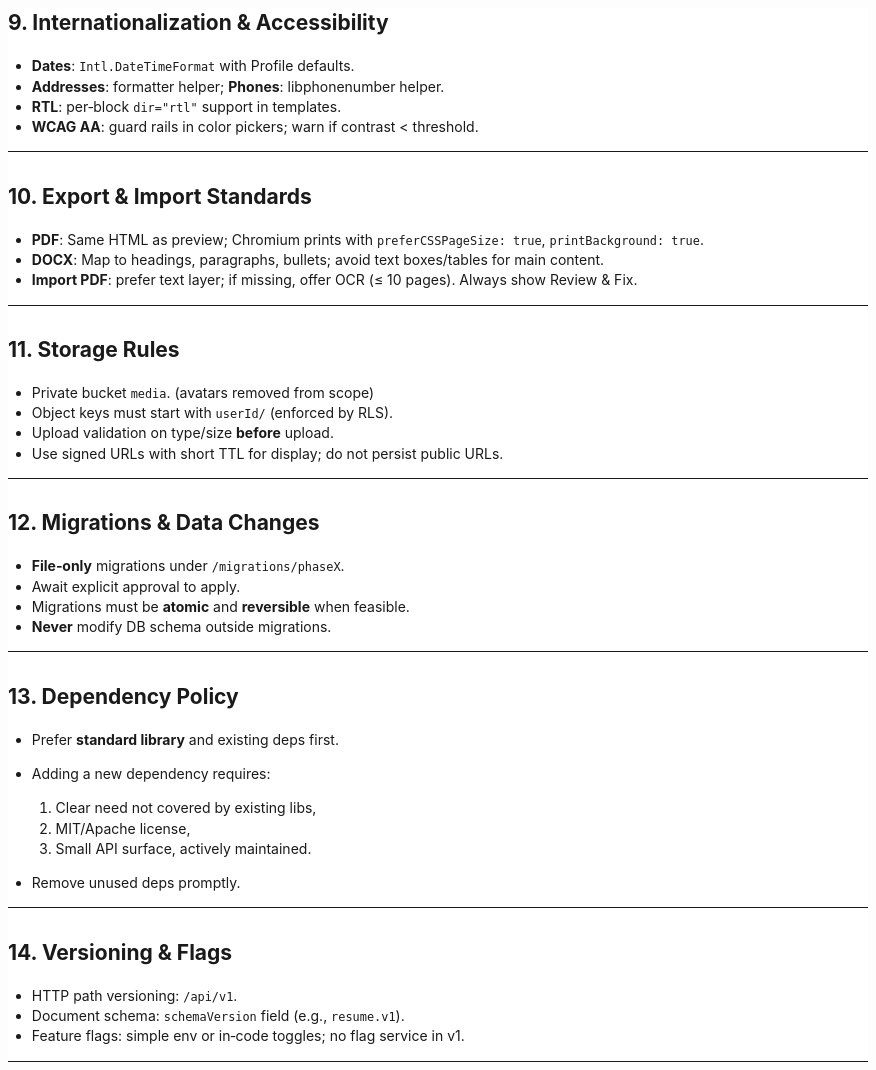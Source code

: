 ## 9. Internationalization & Accessibility

* **Dates**: `Intl.DateTimeFormat` with Profile defaults.
* **Addresses**: formatter helper; **Phones**: libphonenumber helper.
* **RTL**: per‑block `dir="rtl"` support in templates.
* **WCAG AA**: guard rails in color pickers; warn if contrast < threshold.

---

## 10. Export & Import Standards

* **PDF**: Same HTML as preview; Chromium prints with `preferCSSPageSize: true`, `printBackground: true`.
* **DOCX**: Map to headings, paragraphs, bullets; avoid text boxes/tables for main content.
* **Import PDF**: prefer text layer; if missing, offer OCR (≤ 10 pages). Always show Review & Fix.

---

## 11. Storage Rules

* Private bucket `media`. (avatars removed from scope)
* Object keys must start with `userId/` (enforced by RLS).
* Upload validation on type/size **before** upload.
* Use signed URLs with short TTL for display; do not persist public URLs.

---

## 12. Migrations & Data Changes

* **File‑only** migrations under `/migrations/phaseX`.
* Await explicit approval to apply.
* Migrations must be **atomic** and **reversible** when feasible.
* **Never** modify DB schema outside migrations.

---

## 13. Dependency Policy

* Prefer **standard library** and existing deps first.
* Adding a new dependency requires:

  1. Clear need not covered by existing libs,
  2. MIT/Apache license,
  3. Small API surface, actively maintained.
* Remove unused deps promptly.

---

## 14. Versioning & Flags

* HTTP path versioning: `/api/v1`.
* Document schema: `schemaVersion` field (e.g., `resume.v1`).
* Feature flags: simple env or in‑code toggles; no flag service in v1.

---